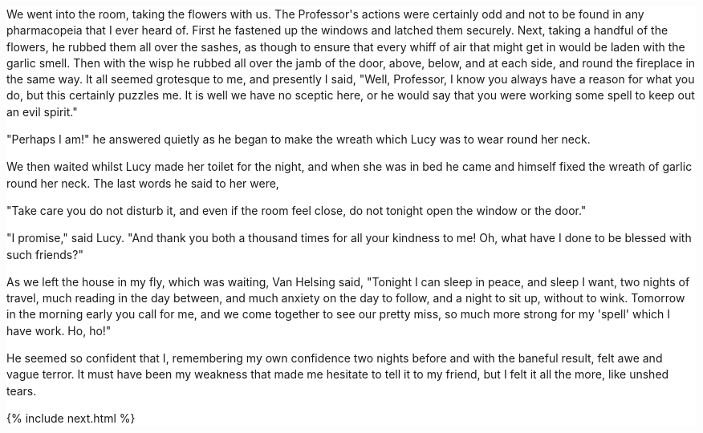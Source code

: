 We went into the room, taking the flowers with us.  The Professor's
actions were certainly odd and not to be found in any pharmacopeia
that I ever heard of.  First he fastened up the windows and latched
them securely.  Next, taking a handful of the flowers, he rubbed them
all over the sashes, as though to ensure that every whiff of air that
might get in would be laden with the garlic smell.  Then with the wisp
he rubbed all over the jamb of the door, above, below, and at each
side, and round the fireplace in the same way.  It all seemed
grotesque to me, and presently I said, "Well, Professor, I know you
always have a reason for what you do, but this certainly puzzles me.
It is well we have no sceptic here, or he would say that you were
working some spell to keep out an evil spirit."

"Perhaps I am!" he answered quietly as he began to make the wreath
which Lucy was to wear round her neck.

We then waited whilst Lucy made her toilet for the night, and when she
was in bed he came and himself fixed the wreath of garlic round her
neck.  The last words he said to her were,

"Take care you do not disturb it, and even if the room feel close, do
not tonight open the window or the door."

"I promise," said Lucy.  "And thank you both a thousand times for all
your kindness to me!  Oh, what have I done to be blessed with such
friends?"

As we left the house in my fly, which was waiting, Van Helsing said,
"Tonight I can sleep in peace, and sleep I want, two nights of travel,
much reading in the day between, and much anxiety on the day to
follow, and a night to sit up, without to wink.  Tomorrow in the
morning early you call for me, and we come together to see our pretty
miss, so much more strong for my 'spell' which I have work.  Ho, ho!"

He seemed so confident that I, remembering my own confidence two
nights before and with the baneful result, felt awe and vague terror.
It must have been my weakness that made me hesitate to tell it to my
friend, but I felt it all the more, like unshed tears.

{% include next.html %}
